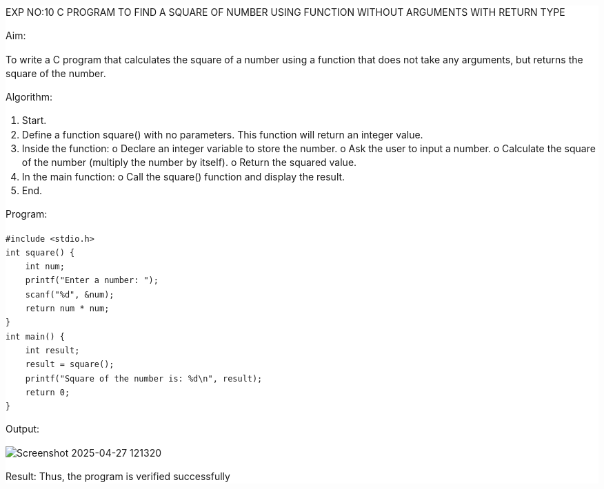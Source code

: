 EXP NO:10 C PROGRAM TO FIND A SQUARE  OF NUMBER USING FUNCTION WITHOUT ARGUMENTS WITH RETURN TYPE

Aim:

To write a C program that calculates the square of a number using a function that does not take any arguments, but returns the square of the number.

Algorithm:

1.	Start.
2.	Define a function square() with no parameters. This function will return an integer value.
3.	Inside the function:
o	Declare an integer variable to store the number.
o	Ask the user to input a number.
o	Calculate the square of the number (multiply the number by itself).
o	Return the squared value.
4.	In the main function:
o	Call the square() function and display the result.
5.	End.

Program:

```
#include <stdio.h>
int square() {
    int num;
    printf("Enter a number: ");
    scanf("%d", &num);
    return num * num;
}
int main() {
    int result;
    result = square(); 
    printf("Square of the number is: %d\n", result);
    return 0;
}
```

Output:


![Screenshot 2025-04-27 121320](https://github.com/user-attachments/assets/4b56fefb-4a6d-4b43-915e-405a43f04c25)



Result:
Thus, the program is verified successfully



























